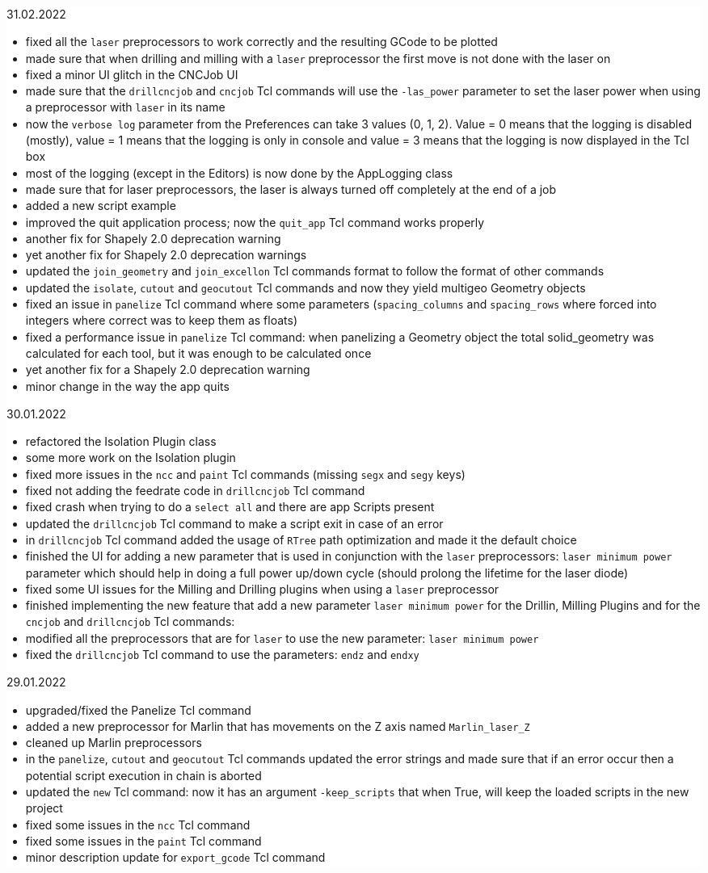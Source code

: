 31.02.2022

- fixed all the `laser` preprocessors to work correctly and the resulting GCode to be plotted
- made sure that when drilling and milling with a `laser` preprocessor the first move is not done with the laser on
- fixed a minor UI glitch in the CNCJob UI
- made sure that the `drillcncjob` and `cncjob` Tcl commands will use the `-las_power` parameter to set the laser power when using a preprocessor with `laser` in its name
- now the `verbose log` parameter from the Preferences can take 3 values (0, 1, 2). Value = 0 means that the logging is disabled (mostly), value = 1 means that the logging is only in console and value = 3 means that the logging is now displayed in the Tcl box
- most of the logging (except in the Editors) is now done by the AppLogging class
- made sure that for laser preprocessors, the laser is always turned off completely at the end of a job
- added a new script example
- improved the quit application process; now the `quit_app` Tcl command works properly
- another fix for Shapely 2.0 deprecation warning
- yet another fix for Shapely 2.0 deprecation warnings
- updated the `join_geometry` and `join_excellon` Tcl commands format to follow the format of other commands
- updated the `isolate`, `cutout` and `geocutout` Tcl commands and now they yield multigeo Geometry objects
- fixed an issue in `panelize` Tcl command where some parameters (`spacing_columns` and `spacing_rows` where forced into integers where correct was to keep them as floats)
- fixed a performance issue in `panelize` Tcl command: when panelizing a Geometry object the total solid_geometry was calculated for each tool, but it was enough to be calculated once
- yet another fix for a Shapely 2.0 deprecation warning
- minor change in the way the app quits

30.01.2022

- refactored the Isolation Plugin class
- some more work on the Isolation plugin
- fixed more issues in the `ncc` and `paint` Tcl commands (missing `segx` and `segy` keys)
- fixed not adding the feedrate code in `drillcncjob` Tcl command
- fixed crash when trying to do a `select all` and there are app Scripts present
- updated the `drillcncjob` Tcl command to make a script exit in case of an error
- in `drillcncjob` Tcl command added the usage of `RTree` path optimization and made it the default choice
- finished the UI for adding a new parameter that is used in conjunction with the `laser` preprocessors: `laser minimum power` parameter which should help in doing a full power up/down cycle (should prolong the lifetime for the laser diode)
- fixed some UI issues for the Milling and Drilling plugins when using a `laser` preprocessor
- finished implementing the new feature that add a new parameter `laser minimum power` for the Drillin, Milling Plugins and for the `cncjob` and `drillcncjob` Tcl commands: 
- modified all the preprocessors that are for `laser` to use the new parameter: `laser minimum power`
- fixed the `drillcncjob` Tcl command to use the parameters: `endz` and `endxy`

29.01.2022

- upgraded/fixed the Panelize Tcl command
- added a new preprocessor for Marlin that has movements on the Z axis named `Marlin_laser_Z`
- cleaned up Marlin preprocessors
- in the `panelize`, `cutout` and `geocutout` Tcl commands updated the error strings and made sure that if an error occur then a potential script execution in chain is aborted
- updated the `new` Tcl command: now it has an argument `-keep_scripts` that when True, will keep the loaded scripts in the new project
- fixed some issues in the `ncc` Tcl command
- fixed some issues in the `paint` Tcl command
- minor description update for `export_gcode` Tcl command
